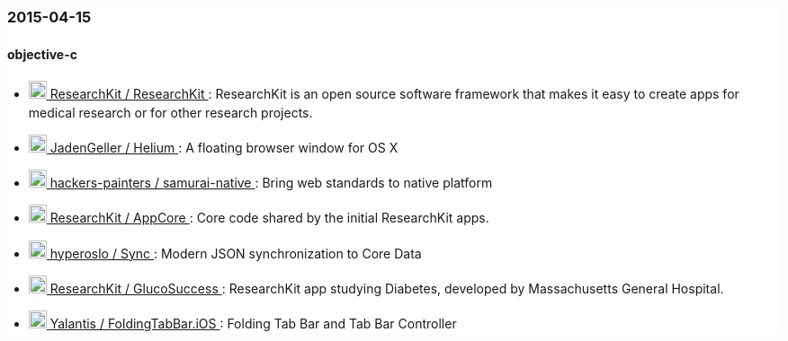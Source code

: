 ### 2015-04-15

#### objective-c
* <img src='https://avatars1.githubusercontent.com/u/11466704?v=3&s=40' height='20' width='20'>[
      ResearchKit
      /
      ResearchKit
](https://github.com/ResearchKit/ResearchKit): 
      ResearchKit is an open source software framework that makes it easy to create apps for medical research or for other research projects.
    
* <img src='https://avatars2.githubusercontent.com/u/4544152?v=3&s=40' height='20' width='20'>[
      JadenGeller
      /
      Helium
](https://github.com/JadenGeller/Helium): 
      A floating browser window for OS X
    
* <img src='https://avatars0.githubusercontent.com/u/876707?v=3&s=40' height='20' width='20'>[
      hackers-painters
      /
      samurai-native
](https://github.com/hackers-painters/samurai-native): 
      Bring web standards to native platform
    
* <img src='https://avatars1.githubusercontent.com/u/11466704?v=3&s=40' height='20' width='20'>[
      ResearchKit
      /
      AppCore
](https://github.com/ResearchKit/AppCore): 
      Core code shared by the initial ResearchKit apps.
    
* <img src='https://avatars3.githubusercontent.com/u/1088217?v=3&s=40' height='20' width='20'>[
      hyperoslo
      /
      Sync
](https://github.com/hyperoslo/Sync): 
      Modern JSON synchronization to Core Data
    
* <img src='https://avatars1.githubusercontent.com/u/11466704?v=3&s=40' height='20' width='20'>[
      ResearchKit
      /
      GlucoSuccess
](https://github.com/ResearchKit/GlucoSuccess): 
      ResearchKit app studying Diabetes, developed by Massachusetts General Hospital.
    
* <img src='https://avatars3.githubusercontent.com/u/7325854?v=3&s=40' height='20' width='20'>[
      Yalantis
      /
      FoldingTabBar.iOS
](https://github.com/Yalantis/FoldingTabBar.iOS): 
      Folding Tab Bar and Tab Bar Controller
    